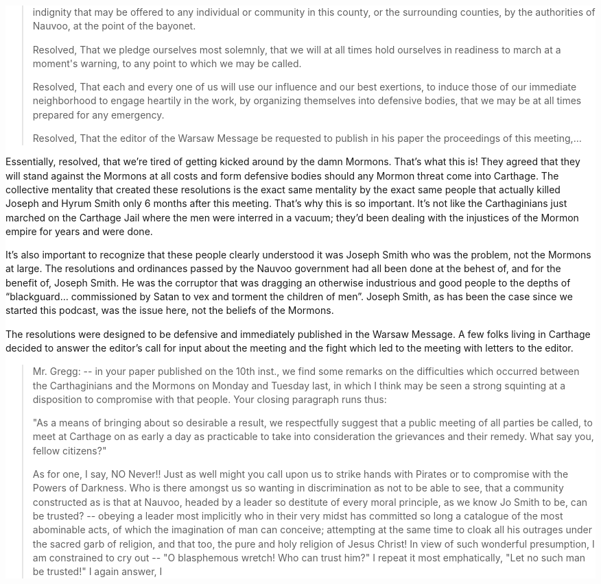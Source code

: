 > indignity that may be offered to any individual or community in this
> county, or the surrounding counties, by the authorities of Nauvoo, at
> the point of the bayonet.  
>   
> Resolved, That we pledge ourselves most solemnly, that we will at all
> times hold ourselves in readiness to march at a moment's warning, to
> any point to which we may be called.  
>   
> Resolved, That each and every one of us will use our influence and our
> best exertions, to induce those of our immediate neighborhood to
> engage heartily in the work, by organizing themselves into defensive
> bodies, that we may be at all times prepared for any emergency.  
>   
> Resolved, That the editor of the Warsaw Message be requested to
> publish in his paper the proceedings of this meeting,…

Essentially, resolved, that we’re tired of getting kicked around by the
damn Mormons. That’s what this is\! They agreed that they will stand
against the Mormons at all costs and form defensive bodies should any
Mormon threat come into Carthage. The collective mentality that created
these resolutions is the exact same mentality by the exact same people
that actually killed Joseph and Hyrum Smith only 6 months after this
meeting. That’s why this is so important. It’s not like the
Carthaginians just marched on the Carthage Jail where the men were
interred in a vacuum; they’d been dealing with the injustices of the
Mormon empire for years and were done.

It’s also important to recognize that these people clearly understood it
was Joseph Smith who was the problem, not the Mormons at large. The
resolutions and ordinances passed by the Nauvoo government had all been
done at the behest of, and for the benefit of, Joseph Smith. He was the
corruptor that was dragging an otherwise industrious and good people to
the depths of “blackguard… commissioned by Satan to vex and torment the
children of men”. Joseph Smith, as has been the case since we started
this podcast, was the issue here, not the beliefs of the Mormons.

The resolutions were designed to be defensive and immediately published
in the Warsaw Message. A few folks living in Carthage decided to answer
the editor’s call for input about the meeting and the fight which led to
the meeting with letters to the editor.

> Mr. Gregg: -- in your paper published on the 10th inst., we find some
> remarks on the difficulties which occurred between the Carthaginians
> and the Mormons on Monday and Tuesday last, in which I think may be
> seen a strong squinting at a disposition to compromise with that
> people. Your closing paragraph runs thus:  
>   
> "As a means of bringing about so desirable a result, we respectfully
> suggest that a public meeting of all parties be called, to meet at
> Carthage on as early a day as practicable to take into consideration
> the grievances and their remedy. What say you, fellow citizens?"  
>   
> As for one, I say, NO Never\!\! Just as well might you call upon us to
> strike hands with Pirates or to compromise with the Powers of
> Darkness. Who is there amongst us so wanting in discrimination as not
> to be able to see, that a community constructed as is that at Nauvoo,
> headed by a leader so destitute of every moral principle, as we know
> Jo Smith to be, can be trusted? -- obeying a leader most implicitly
> who in their very midst has committed so long a catalogue of the most
> abominable acts, of which the imagination of man can conceive;
> attempting at the same time to cloak all his outrages under the sacred
> garb of religion, and that too, the pure and holy religion of Jesus
> Christ\! In view of such wonderful presumption, I am constrained to
> cry out -- "O blasphemous wretch\! Who can trust him?" I repeat it
> most emphatically, "Let no such man be trusted\!" I again answer, I
